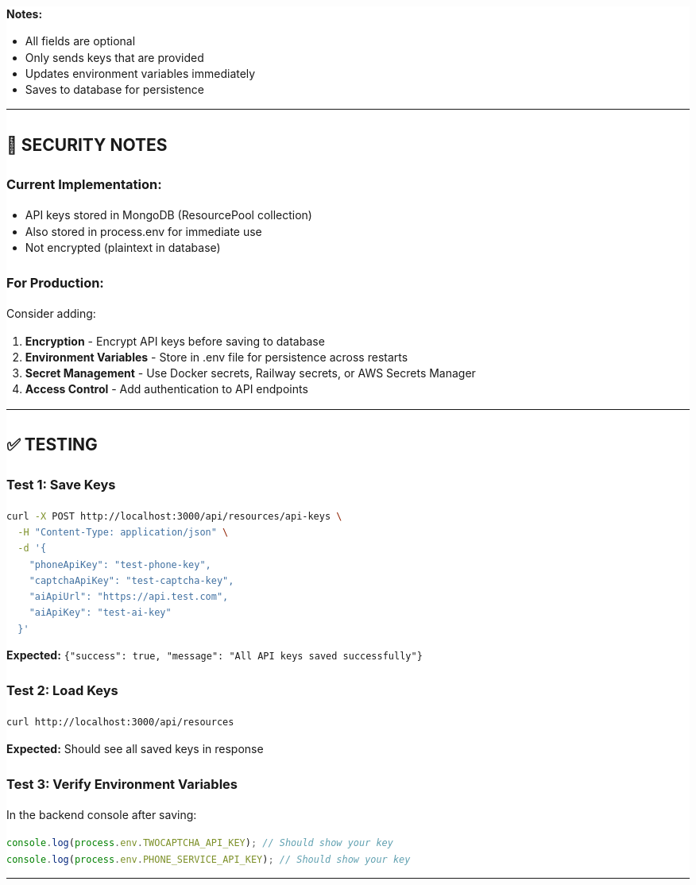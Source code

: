 **Notes:**
- All fields are optional
- Only sends keys that are provided
- Updates environment variables immediately
- Saves to database for persistence

---

## 🔐 **SECURITY NOTES**

### **Current Implementation:**
- API keys stored in MongoDB (ResourcePool collection)
- Also stored in process.env for immediate use
- Not encrypted (plaintext in database)

### **For Production:**
Consider adding:
1. **Encryption** - Encrypt API keys before saving to database
2. **Environment Variables** - Store in .env file for persistence across restarts
3. **Secret Management** - Use Docker secrets, Railway secrets, or AWS Secrets Manager
4. **Access Control** - Add authentication to API endpoints

---

## ✅ **TESTING**

### **Test 1: Save Keys**
```bash
curl -X POST http://localhost:3000/api/resources/api-keys \
  -H "Content-Type: application/json" \
  -d '{
    "phoneApiKey": "test-phone-key",
    "captchaApiKey": "test-captcha-key",
    "aiApiUrl": "https://api.test.com",
    "aiApiKey": "test-ai-key"
  }'
```

**Expected:** `{"success": true, "message": "All API keys saved successfully"}`

### **Test 2: Load Keys**
```bash
curl http://localhost:3000/api/resources
```

**Expected:** Should see all saved keys in response

### **Test 3: Verify Environment Variables**
In the backend console after saving:
```javascript
console.log(process.env.TWOCAPTCHA_API_KEY); // Should show your key
console.log(process.env.PHONE_SERVICE_API_KEY); // Should show your key
```

---